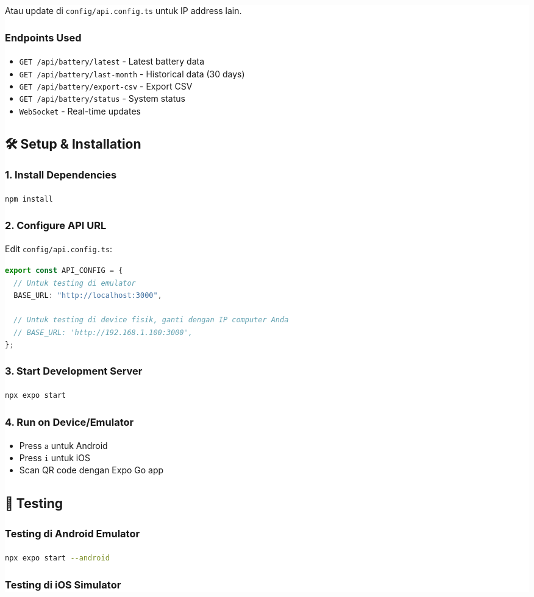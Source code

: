 Atau update di `config/api.config.ts` untuk IP address lain.

### Endpoints Used

- `GET /api/battery/latest` - Latest battery data
- `GET /api/battery/last-month` - Historical data (30 days)
- `GET /api/battery/export-csv` - Export CSV
- `GET /api/battery/status` - System status
- `WebSocket` - Real-time updates

## 🛠️ Setup & Installation

### 1. Install Dependencies

```bash
npm install
```

### 2. Configure API URL

Edit `config/api.config.ts`:

```typescript
export const API_CONFIG = {
  // Untuk testing di emulator
  BASE_URL: "http://localhost:3000",

  // Untuk testing di device fisik, ganti dengan IP computer Anda
  // BASE_URL: 'http://192.168.1.100:3000',
};
```

### 3. Start Development Server

```bash
npx expo start
```

### 4. Run on Device/Emulator

- Press `a` untuk Android
- Press `i` untuk iOS
- Scan QR code dengan Expo Go app

## 📱 Testing

### Testing di Android Emulator

```bash
npx expo start --android
```

### Testing di iOS Simulator
